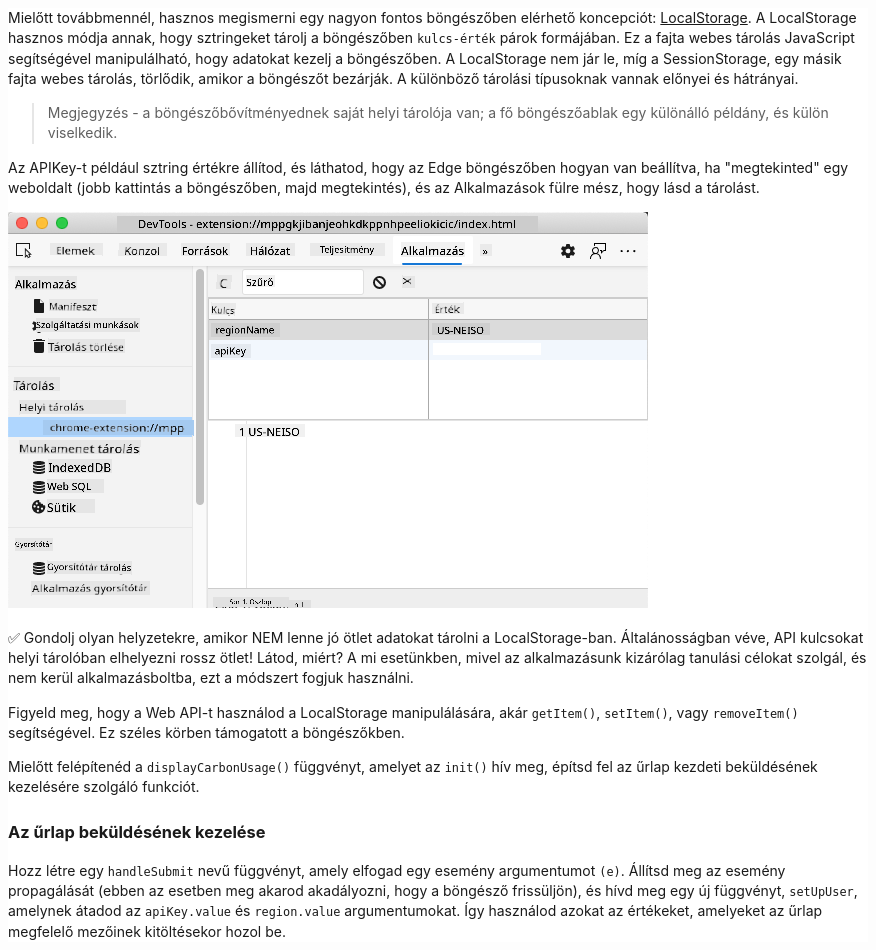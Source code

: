 Mielőtt továbbmennél, hasznos megismerni egy nagyon fontos böngészőben elérhető koncepciót: [LocalStorage](https://developer.mozilla.org/docs/Web/API/Window/localStorage). A LocalStorage hasznos módja annak, hogy sztringeket tárolj a böngészőben `kulcs-érték` párok formájában. Ez a fajta webes tárolás JavaScript segítségével manipulálható, hogy adatokat kezelj a böngészőben. A LocalStorage nem jár le, míg a SessionStorage, egy másik fajta webes tárolás, törlődik, amikor a böngészőt bezárják. A különböző tárolási típusoknak vannak előnyei és hátrányai.

> Megjegyzés - a böngészőbővítményednek saját helyi tárolója van; a fő böngészőablak egy különálló példány, és külön viselkedik.

Az APIKey-t például sztring értékre állítod, és láthatod, hogy az Edge böngészőben hogyan van beállítva, ha "megtekinted" egy weboldalt (jobb kattintás a böngészőben, majd megtekintés), és az Alkalmazások fülre mész, hogy lásd a tárolást.

![Helyi tároló panel](../../../../translated_images/localstorage.472f8147b6a3f8d141d9551c95a2da610ac9a3c6a73d4a1c224081c98bae09d9.hu.png)

✅ Gondolj olyan helyzetekre, amikor NEM lenne jó ötlet adatokat tárolni a LocalStorage-ban. Általánosságban véve, API kulcsokat helyi tárolóban elhelyezni rossz ötlet! Látod, miért? A mi esetünkben, mivel az alkalmazásunk kizárólag tanulási célokat szolgál, és nem kerül alkalmazásboltba, ezt a módszert fogjuk használni.

Figyeld meg, hogy a Web API-t használod a LocalStorage manipulálására, akár `getItem()`, `setItem()`, vagy `removeItem()` segítségével. Ez széles körben támogatott a böngészőkben.

Mielőtt felépítenéd a `displayCarbonUsage()` függvényt, amelyet az `init()` hív meg, építsd fel az űrlap kezdeti beküldésének kezelésére szolgáló funkciót.

### Az űrlap beküldésének kezelése

Hozz létre egy `handleSubmit` nevű függvényt, amely elfogad egy esemény argumentumot `(e)`. Állítsd meg az esemény propagálását (ebben az esetben meg akarod akadályozni, hogy a böngésző frissüljön), és hívd meg egy új függvényt, `setUpUser`, amelynek átadod az `apiKey.value` és `region.value` argumentumokat. Így használod azokat az értékeket, amelyeket az űrlap megfelelő mezőinek kitöltésekor hozol be.
